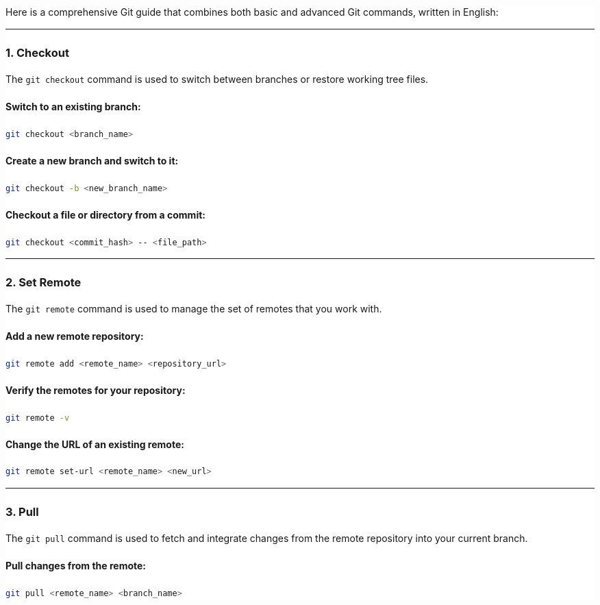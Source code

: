 Here is a comprehensive Git guide that combines both basic and advanced Git commands, written in English:

---

### **1. Checkout**

The `git checkout` command is used to switch between branches or restore working tree files.

#### Switch to an existing branch:
```bash
git checkout <branch_name>
```

#### Create a new branch and switch to it:
```bash
git checkout -b <new_branch_name>
```

#### Checkout a file or directory from a commit:
```bash
git checkout <commit_hash> -- <file_path>
```

---

### **2. Set Remote**

The `git remote` command is used to manage the set of remotes that you work with.

#### Add a new remote repository:
```bash
git remote add <remote_name> <repository_url>
```

#### Verify the remotes for your repository:
```bash
git remote -v
```

#### Change the URL of an existing remote:
```bash
git remote set-url <remote_name> <new_url>
```

---

### **3. Pull**

The `git pull` command is used to fetch and integrate changes from the remote repository into your current branch.

#### Pull changes from the remote:
```bash
git pull <remote_name> <branch_name>
```
